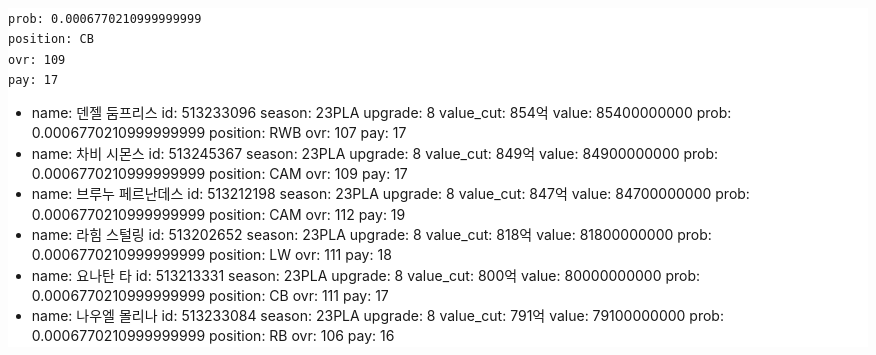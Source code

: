     prob: 0.0006770210999999999
    position: CB
    ovr: 109
    pay: 17
  - name: 덴젤 둠프리스
    id: 513233096
    season: 23PLA
    upgrade: 8
    value_cut: 854억
    value: 85400000000
    prob: 0.0006770210999999999
    position: RWB
    ovr: 107
    pay: 17
  - name: 차비 시몬스
    id: 513245367
    season: 23PLA
    upgrade: 8
    value_cut: 849억
    value: 84900000000
    prob: 0.0006770210999999999
    position: CAM
    ovr: 109
    pay: 17
  - name: 브루누 페르난데스
    id: 513212198
    season: 23PLA
    upgrade: 8
    value_cut: 847억
    value: 84700000000
    prob: 0.0006770210999999999
    position: CAM
    ovr: 112
    pay: 19
  - name: 라힘 스털링
    id: 513202652
    season: 23PLA
    upgrade: 8
    value_cut: 818억
    value: 81800000000
    prob: 0.0006770210999999999
    position: LW
    ovr: 111
    pay: 18
  - name: 요나탄 타
    id: 513213331
    season: 23PLA
    upgrade: 8
    value_cut: 800억
    value: 80000000000
    prob: 0.0006770210999999999
    position: CB
    ovr: 111
    pay: 17
  - name: 나우엘 몰리나
    id: 513233084
    season: 23PLA
    upgrade: 8
    value_cut: 791억
    value: 79100000000
    prob: 0.0006770210999999999
    position: RB
    ovr: 106
    pay: 16